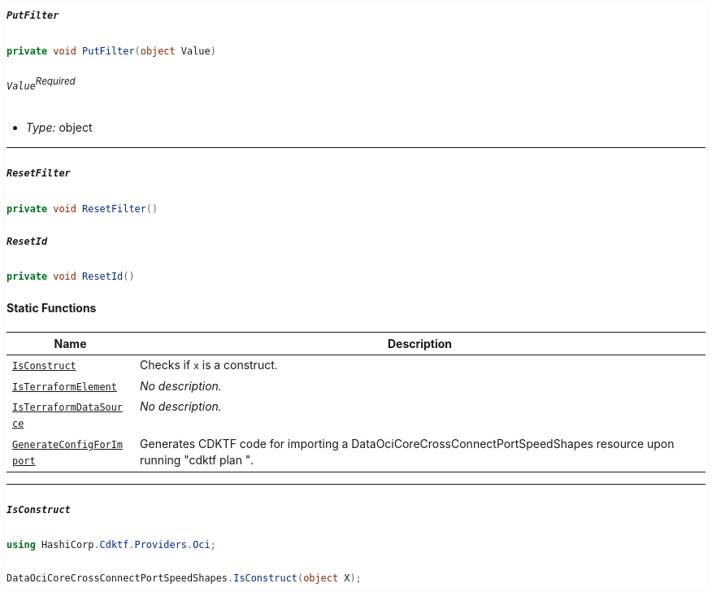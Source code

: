 
##### `PutFilter` <a name="PutFilter" id="rhizo-co-terraform-provider-oci.dataOciCoreCrossConnectPortSpeedShapes.DataOciCoreCrossConnectPortSpeedShapes.putFilter"></a>

```csharp
private void PutFilter(object Value)
```

###### `Value`<sup>Required</sup> <a name="Value" id="rhizo-co-terraform-provider-oci.dataOciCoreCrossConnectPortSpeedShapes.DataOciCoreCrossConnectPortSpeedShapes.putFilter.parameter.value"></a>

- *Type:* object

---

##### `ResetFilter` <a name="ResetFilter" id="rhizo-co-terraform-provider-oci.dataOciCoreCrossConnectPortSpeedShapes.DataOciCoreCrossConnectPortSpeedShapes.resetFilter"></a>

```csharp
private void ResetFilter()
```

##### `ResetId` <a name="ResetId" id="rhizo-co-terraform-provider-oci.dataOciCoreCrossConnectPortSpeedShapes.DataOciCoreCrossConnectPortSpeedShapes.resetId"></a>

```csharp
private void ResetId()
```

#### Static Functions <a name="Static Functions" id="Static Functions"></a>

| **Name** | **Description** |
| --- | --- |
| <code><a href="#rhizo-co-terraform-provider-oci.dataOciCoreCrossConnectPortSpeedShapes.DataOciCoreCrossConnectPortSpeedShapes.isConstruct">IsConstruct</a></code> | Checks if `x` is a construct. |
| <code><a href="#rhizo-co-terraform-provider-oci.dataOciCoreCrossConnectPortSpeedShapes.DataOciCoreCrossConnectPortSpeedShapes.isTerraformElement">IsTerraformElement</a></code> | *No description.* |
| <code><a href="#rhizo-co-terraform-provider-oci.dataOciCoreCrossConnectPortSpeedShapes.DataOciCoreCrossConnectPortSpeedShapes.isTerraformDataSource">IsTerraformDataSource</a></code> | *No description.* |
| <code><a href="#rhizo-co-terraform-provider-oci.dataOciCoreCrossConnectPortSpeedShapes.DataOciCoreCrossConnectPortSpeedShapes.generateConfigForImport">GenerateConfigForImport</a></code> | Generates CDKTF code for importing a DataOciCoreCrossConnectPortSpeedShapes resource upon running "cdktf plan <stack-name>". |

---

##### `IsConstruct` <a name="IsConstruct" id="rhizo-co-terraform-provider-oci.dataOciCoreCrossConnectPortSpeedShapes.DataOciCoreCrossConnectPortSpeedShapes.isConstruct"></a>

```csharp
using HashiCorp.Cdktf.Providers.Oci;

DataOciCoreCrossConnectPortSpeedShapes.IsConstruct(object X);
```
